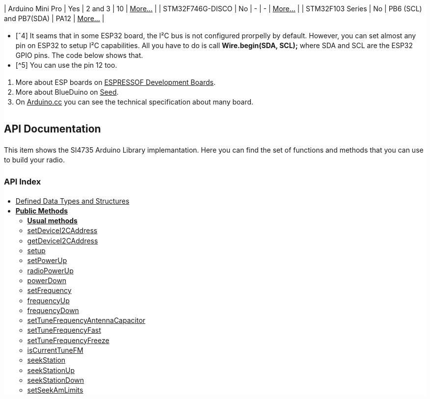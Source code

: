 | Arduino Mini Pro | Yes | 2 and 3 |  10 | [More...](https://store.arduino.cc/usa/arduino-pro-mini) |
| STM32F746G-DISCO | No | - | - | [More...](https://www.st.com/en/evaluation-tools/32f746gdiscovery.html?fbclid=IwAR2D9OwhInHQ8WYxeflJQ7QV2aNscFbfcbeblaFcYq0angJIjCKmkQBPTBc) |
| STM32F103 Series  |  No | PB6 (SCL) and PB7(SDA) | PA12 | [More...](https://circuitdigest.com/microcontroller-projects/getting-started-with-stm32-development-board-stm32f103c8-using-arduino-ide) |

* [ˆ4] It seams that in some ESP32 board, the I²C bus is not configured prorpelly by default. However, you can set almost any pin on ESP32 to setup I²C capabilities. All you have to do is call __Wire.begin(SDA, SCL);__ where SDA and SCL are the ESP32 GPIO pins. The code below shows that.
* [^5] You can use the pin 12 too.  

1. More about ESP boards on [ESPRESSOF Development Boards](https://www.espressif.com/en/products/hardware/development-boards).
2. More about BlueDuino on [Seed](https://www.seeedstudio.com/Blueduino-Rev2-Arduino-compatible-pius-BLE-CC2540-p-2550.html).
3. On [Arduino.cc](https://www.arduino.cc/) you can see the technical specification about many board.

## API Documentation

This item shows the SI4735 Arduino Library implemantation. Here you can find the set of functions and methods that you can use to build your radio.

### API Index

* [Defined Data Types and Structures](https://github.com/pu2clr/SI4735/blob/master/extras/apidoc/api_pu2clr_si47xx.md#defined-data-types-and-structures)
* [__Public Methods__](https://github.com/pu2clr/SI4735/blob/master/extras/apidoc/api_pu2clr_si47xx.md#public-methods)
  * [__Usual methods__](https://github.com/pu2clr/SI4735/blob/master/extras/apidoc/api_pu2clr_si47xx.md#public-methods)
  * [setDeviceI2CAddress](https://github.com/pu2clr/SI4735/blob/master/extras/apidoc/api_pu2clr_si47xx.md#setdevicei2caddress)
  * [getDeviceI2CAddress](https://github.com/pu2clr/SI4735/blob/master/extras/apidoc/api_pu2clr_si47xx.md#getdevicei2caddress)
  * [setup](https://github.com/pu2clr/SI4735/blob/master/extras/apidoc/api_pu2clr_si47xx.md#setup)
  * [setPowerUp](https://github.com/pu2clr/SI4735/blob/master/extras/apidoc/api_pu2clr_si47xx.md#setpowerup)
  * [radioPowerUp](https://github.com/pu2clr/SI4735/blob/master/extras/apidoc/api_pu2clr_si47xx.md#radiopowerup)
  * [powerDown](https://github.com/pu2clr/SI4735/blob/master/extras/apidoc/api_pu2clr_si47xx.md#powerdown)
  * [setFrequency](https://github.com/pu2clr/SI4735/blob/master/extras/apidoc/api_pu2clr_si47xx.md#setfrequency)
  * [frequencyUp](https://github.com/pu2clr/SI4735/blob/master/extras/apidoc/api_pu2clr_si47xx.md#frequencyup)
  * [frequencyDown](https://github.com/pu2clr/SI4735/blob/master/extras/apidoc/api_pu2clr_si47xx.md#frequencydown)
  * [setTuneFrequencyAntennaCapacitor](https://github.com/pu2clr/SI4735/blob/master/extras/apidoc/api_pu2clr_si47xx.md#settunefrequencyantennacapacitor)
  * [setTuneFrequencyFast](https://github.com/pu2clr/SI4735/blob/master/extras/apidoc/api_pu2clr_si47xx.md#settunefrequencyfast)
  * [setTuneFrequencyFreeze](https://github.com/pu2clr/SI4735/blob/master/extras/apidoc/api_pu2clr_si47xx.md#settunefrequencyfreeze)
  * [isCurrentTuneFM](https://github.com/pu2clr/SI4735/blob/master/extras/apidoc/api_pu2clr_si47xx.md#iscurrenttunefm)
  * [seekStation](https://github.com/pu2clr/SI4735/blob/master/extras/apidoc/api_pu2clr_si47xx.md#seekstation)
  * [seekStationUp](https://github.com/pu2clr/SI4735/blob/master/extras/apidoc/api_pu2clr_si47xx.md#seekstationup-and-seekstationdown)
  * [seekStationDown](https://github.com/pu2clr/SI4735/blob/master/extras/apidoc/api_pu2clr_si47xx.md#seekstationup-and-seekstationdown)
  * [setSeekAmLimits](https://github.com/pu2clr/SI4735/blob/master/extras/apidoc/api_pu2clr_si47xx.md#setseekamlimits)